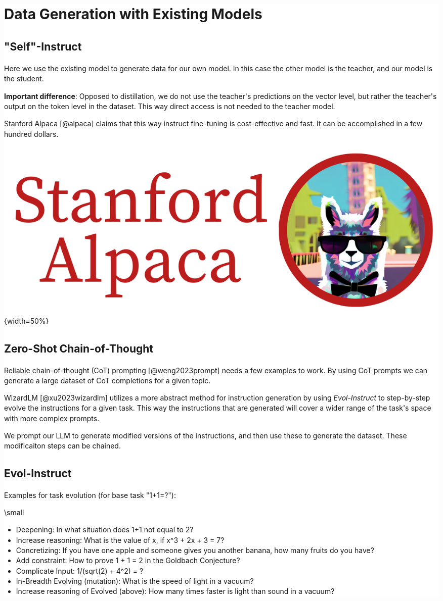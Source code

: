 # Data Generation with Existing Models

## "Self"-Instruct

Here we use the existing model to generate data for our own model. In this case the other model is the teacher, and our model is the student.

**Important difference**: Opposed to distillation, we do not use the teacher's predictions on the vector level, but rather the teacher's output on the token level in the dataset. This way direct access is not needed to the teacher model.

Stanford Alpaca [@alpaca] claims that this way instruct fine-tuning is cost-effective and fast. It can be accomplished in a few hundred dollars.

![](figures/alpaca_logo.png){width=50%}

## Zero-Shot Chain-of-Thought

Reliable chain-of-thought (CoT) prompting [@weng2023prompt] needs a few examples to work. By using CoT prompts we can generate a large dataset of CoT completions for a given topic.

WizardLM [@xu2023wizardlm] utilizes a more abstract method for instruction generation by using *Evol-Instruct* to step-by-step evolve the instructions for a given task. This way the instructions that are generated will cover a wider range of the task's space with more complex prompts.

We prompt our LLM to generate modified versions of the instructions, and then use these to generate the dataset. These modificaiton steps can be chained.

## Evol-Instruct

Examples for task evolution (for base task "1+1=?"):

\small
- Deepening: In what situation does 
1+1 not equal to 2?
- Increase reasoning: What is the value of x, if x^3 + 2x + 3 = 7?
- Concretizing: If you have one apple and someone 
gives you another banana, how 
many fruits do you have?
- Add constraint: How to prove 1 + 1 = 2 in 
the Goldbach Conjecture?
- Complicate Input: 1/(sqrt(2) + 4^2) = ?
- In-Breadth Evolving (mutation): What is the speed of light in a vacuum?
- Increase reasoning of Evolved (above): How many times faster is light 
than sound in a vacuum?


[^1]: [Web ARChive format](https://en.wikipedia.org/wiki/WARC_(file_format))
[^3]: Although https://huggingface.co/datasets/bookcorpus.
  [@Gregoire:2024]: "real world" tasks that require multi-modal